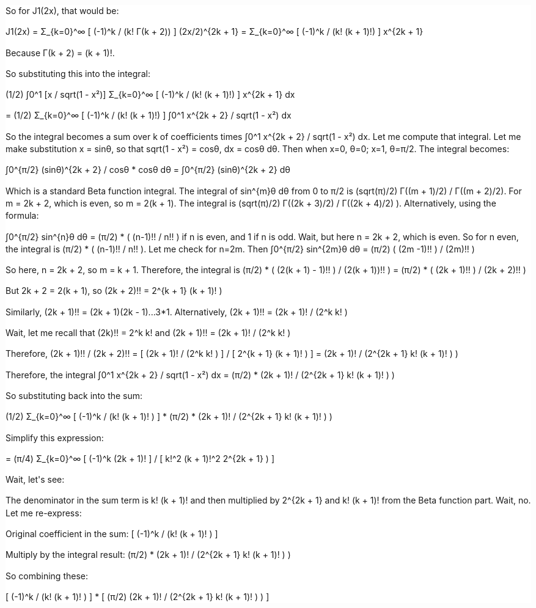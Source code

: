 So for J1(2x), that would be:

J1(2x) = Σ_{k=0}^∞ [ (-1)^k / (k! Γ(k + 2)) ] (2x/2)^{2k + 1} = Σ_{k=0}^∞ [ (-1)^k / (k! (k + 1)!) ] x^{2k + 1}

Because Γ(k + 2) = (k + 1)!.

So substituting this into the integral:

(1/2) ∫0^1 [x / sqrt(1 - x²)] Σ_{k=0}^∞ [ (-1)^k / (k! (k + 1)!) ] x^{2k + 1} dx

= (1/2) Σ_{k=0}^∞ [ (-1)^k / (k! (k + 1)!) ] ∫0^1 x^{2k + 2} / sqrt(1 - x²) dx

So the integral becomes a sum over k of coefficients times ∫0^1 x^{2k + 2} / sqrt(1 - x²) dx. Let me compute that integral. Let me make substitution x = sinθ, so that sqrt(1 - x²) = cosθ, dx = cosθ dθ. Then when x=0, θ=0; x=1, θ=π/2. The integral becomes:

∫0^{π/2} (sinθ)^{2k + 2} / cosθ * cosθ dθ = ∫0^{π/2} (sinθ)^{2k + 2} dθ

Which is a standard Beta function integral. The integral of sin^{m}θ dθ from 0 to π/2 is (sqrt(π)/2) Γ((m + 1)/2) / Γ((m + 2)/2). For m = 2k + 2, which is even, so m = 2(k + 1). The integral is (sqrt(π)/2) Γ((2k + 3)/2) / Γ((2k + 4)/2) ). Alternatively, using the formula:

∫0^{π/2} sin^{n}θ dθ = (π/2) * ( (n-1)!! / n!! ) if n is even, and 1 if n is odd. Wait, but here n = 2k + 2, which is even. So for n even, the integral is (π/2) * ( (n-1)!! / n!! ). Let me check for n=2m. Then ∫0^{π/2} sin^{2m}θ dθ = (π/2) ( (2m -1)!! ) / (2m)!! )

So here, n = 2k + 2, so m = k + 1. Therefore, the integral is (π/2) * ( (2(k + 1) - 1)!! ) / (2(k + 1))!! ) = (π/2) * ( (2k + 1)!! ) / (2k + 2)!! )

But 2k + 2 = 2(k + 1), so (2k + 2)!! = 2^{k + 1} (k + 1)! )

Similarly, (2k + 1)!! = (2k + 1)(2k - 1)...3*1. Alternatively, (2k + 1)!! = (2k + 1)! / (2^k k! )

Wait, let me recall that (2k)!! = 2^k k! and (2k + 1)!! = (2k + 1)! / (2^k k! )

Therefore, (2k + 1)!! / (2k + 2)!! = [ (2k + 1)! / (2^k k! ) ] / [ 2^{k + 1} (k + 1)! ) ] = (2k + 1)! / (2^{2k + 1} k! (k + 1)! ) )

Therefore, the integral ∫0^1 x^{2k + 2} / sqrt(1 - x²) dx = (π/2) * (2k + 1)! / (2^{2k + 1} k! (k + 1)! ) )

So substituting back into the sum:

(1/2) Σ_{k=0}^∞ [ (-1)^k / (k! (k + 1)! ) ] * (π/2) * (2k + 1)! / (2^{2k + 1} k! (k + 1)! ) )

Simplify this expression:

= (π/4) Σ_{k=0}^∞ [ (-1)^k (2k + 1)! ] / [ k!^2 (k + 1)!^2 2^{2k + 1} ) ]

Wait, let's see:

The denominator in the sum term is k! (k + 1)! and then multiplied by 2^{2k + 1} and k! (k + 1)! from the Beta function part. Wait, no. Let me re-express:

Original coefficient in the sum: [ (-1)^k / (k! (k + 1)! ) ]

Multiply by the integral result: (π/2) * (2k + 1)! / (2^{2k + 1} k! (k + 1)! ) )

So combining these:

[ (-1)^k / (k! (k + 1)! ) ] * [ (π/2) (2k + 1)! / (2^{2k + 1} k! (k + 1)! ) ) ]
